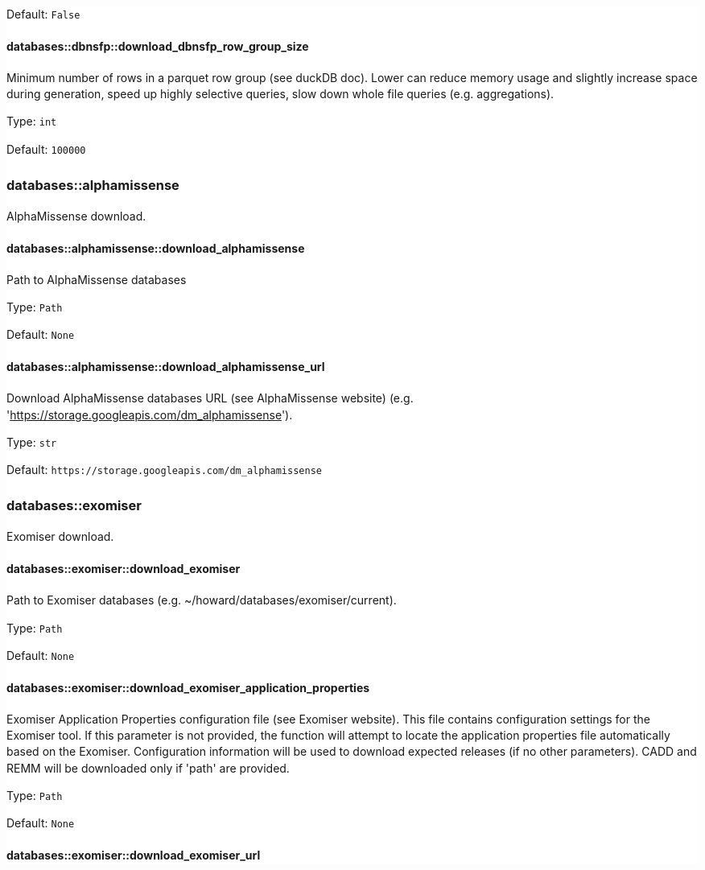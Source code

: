 Default: ```False```

#### databases::dbnsfp::download_dbnsfp_row_group_size

Minimum number of rows in a parquet row group (see duckDB doc). Lower can reduce memory usage and slightly increase space during generation, speed up highly selective queries, slow down whole file queries (e.g. aggregations). 

Type: ```int```

Default: ```100000```

### databases::alphamissense

AlphaMissense download.

#### databases::alphamissense::download_alphamissense

Path to AlphaMissense databases

Type: ```Path```

Default: ```None```

#### databases::alphamissense::download_alphamissense_url

Download AlphaMissense databases URL (see AlphaMissense website) (e.g. 'https://storage.googleapis.com/dm_alphamissense'). 

Type: ```str```

Default: ```https://storage.googleapis.com/dm_alphamissense```

### databases::exomiser

Exomiser download.

#### databases::exomiser::download_exomiser

Path to Exomiser databases (e.g. ~/howard/databases/exomiser/current). 

Type: ```Path```

Default: ```None```

#### databases::exomiser::download_exomiser_application_properties

Exomiser Application Properties configuration file (see Exomiser website). This file contains configuration settings for the Exomiser tool. If this parameter is not provided, the function will attempt to locate the application properties file automatically based on the Exomiser. Configuration information will be used to download expected releases (if no other parameters). CADD and REMM will be downloaded only if 'path' are provided. 

Type: ```Path```

Default: ```None```

#### databases::exomiser::download_exomiser_url
